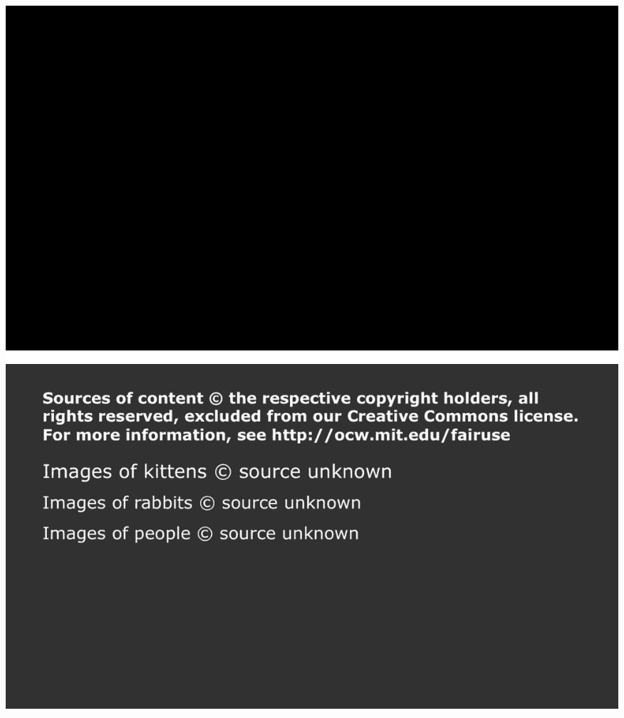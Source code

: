 ![](img/240a848cb170b6031b7dbcf28d6b132b_239.png)

![](img/240a848cb170b6031b7dbcf28d6b132b_240.png)